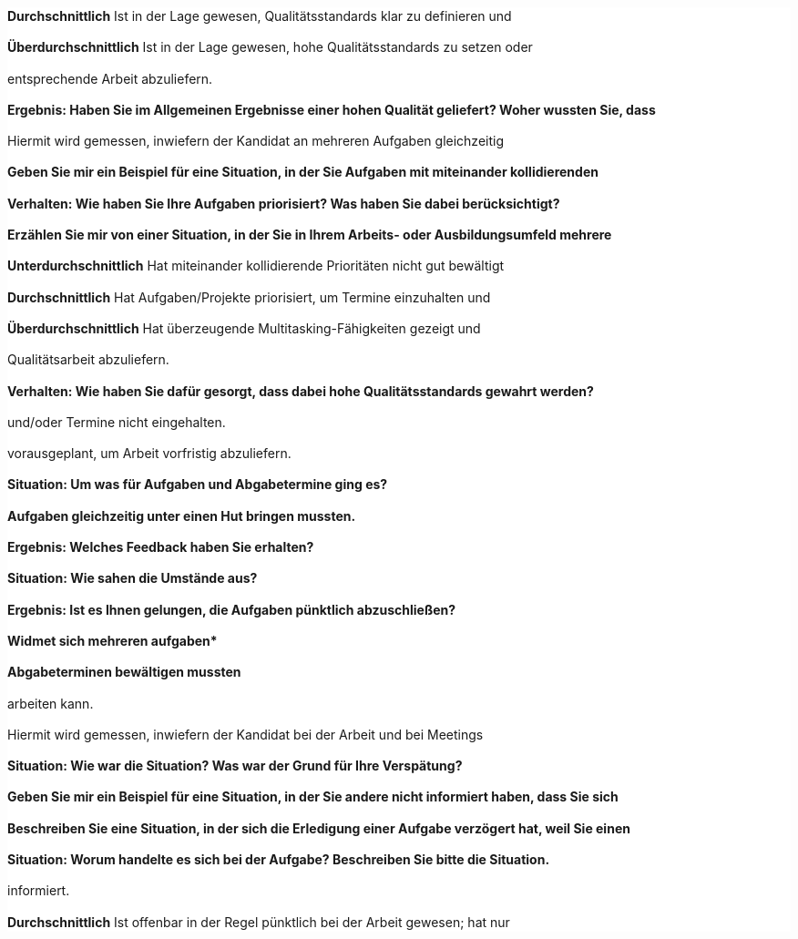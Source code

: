 **Durchschnittlich** Ist in der Lage gewesen, Qualitätsstandards klar zu definieren und

**Überdurchschnittlich** Ist in der Lage gewesen, hohe Qualitätsstandards zu setzen oder

entsprechende Arbeit abzuliefern.

**Ergebnis: Haben Sie im Allgemeinen Ergebnisse einer hohen Qualität geliefert? Woher wussten Sie, dass**

Hiermit wird gemessen, inwiefern der Kandidat an mehreren Aufgaben gleichzeitig

**Geben Sie mir ein Beispiel für eine Situation, in der Sie Aufgaben mit miteinander kollidierenden**

**Verhalten: Wie haben Sie Ihre Aufgaben priorisiert? Was haben Sie dabei berücksichtigt?**

**Erzählen Sie mir von einer Situation, in der Sie in Ihrem Arbeits- oder Ausbildungsumfeld mehrere**

**Unterdurchschnittlich** Hat miteinander kollidierende Prioritäten nicht gut bewältigt

**Durchschnittlich** Hat Aufgaben/Projekte priorisiert, um Termine einzuhalten und

**Überdurchschnittlich** Hat überzeugende Multitasking-Fähigkeiten gezeigt und

Qualitätsarbeit abzuliefern.

**Verhalten: Wie haben Sie dafür gesorgt, dass dabei hohe Qualitätsstandards gewahrt werden?**

und/oder Termine nicht eingehalten.

vorausgeplant, um Arbeit vorfristig abzuliefern.

**Situation: Um was für Aufgaben und Abgabetermine ging es?**

**Aufgaben gleichzeitig unter einen Hut bringen mussten.**

**Ergebnis: Welches Feedback haben Sie erhalten?**

**Situation: Wie sahen die Umstände aus?**

**Ergebnis: Ist es Ihnen gelungen, die Aufgaben pünktlich abzuschließen?**

**Widmet sich mehreren aufgaben\***

**Abgabeterminen bewältigen mussten**

arbeiten kann.

Hiermit wird gemessen, inwiefern der Kandidat bei der Arbeit und bei Meetings

**Situation: Wie war die Situation? Was war der Grund für Ihre Verspätung?**

**Geben Sie mir ein Beispiel für eine Situation, in der Sie andere nicht informiert haben, dass Sie sich**

**Beschreiben Sie eine Situation, in der sich die Erledigung einer Aufgabe verzögert hat, weil Sie einen**

**Situation: Worum handelte es sich bei der Aufgabe? Beschreiben Sie bitte die Situation.**

informiert.

**Durchschnittlich** Ist offenbar in der Regel pünktlich bei der Arbeit gewesen; hat nur
